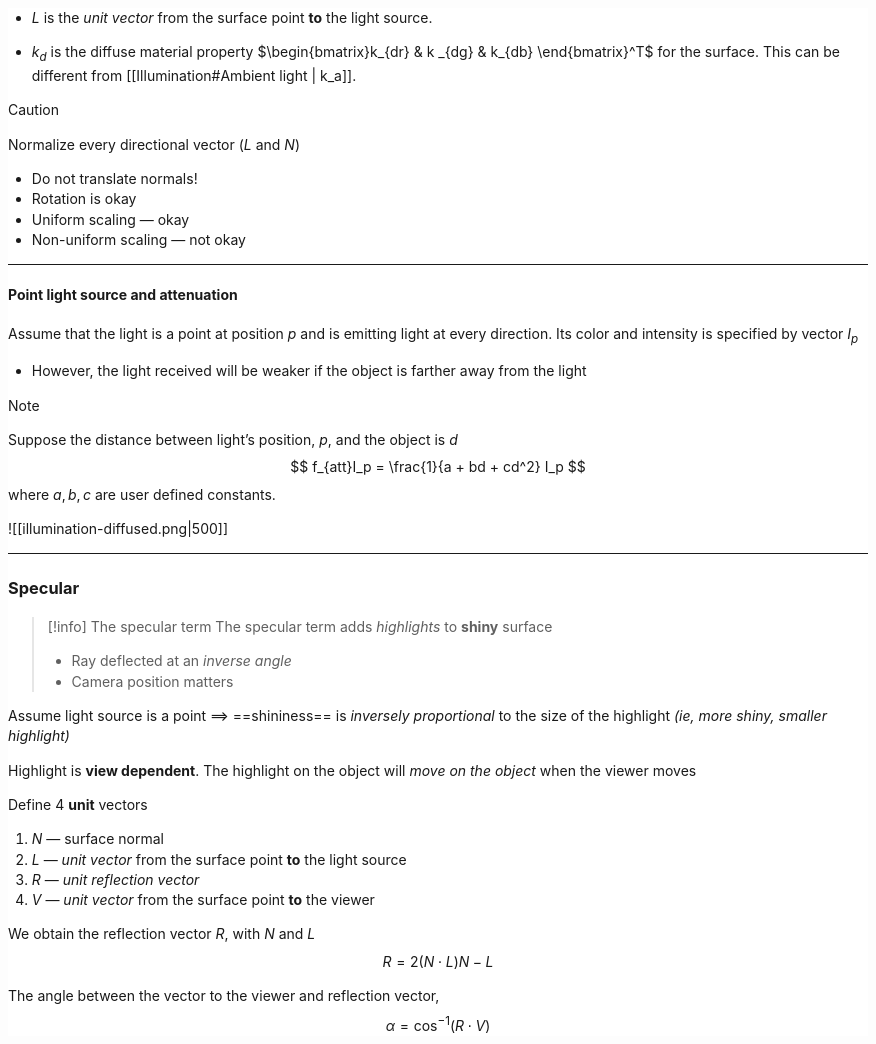 - $L$ is the *unit vector* from the surface point **to** the light source.

- $k_d$ is the diffuse material property $\begin{bmatrix}k_{dr} & k _{dg} & k_{db} \end{bmatrix}^T$ for the surface. This can be different from [[Illumination#Ambient light | k_a]].

>[!caution] 
>Normalize every directional vector ($L$ and $N$)
>- Do not translate normals!
>- Rotation is okay
>- Uniform scaling — okay
>- Non-uniform scaling — not okay

---
#### Point light source and attenuation
Assume that the light is a point at position $p$ and is emitting light at every direction.
Its color and intensity is specified by vector $I_p$
- However, the light received will be weaker if the object is farther away from the light

>[!note]
>Suppose the distance between light’s position, $p$, and the object is $d$
>$$
>f_{att}I_p = \frac{1}{a + bd + cd^2} I_p
>$$
>where $a, b, c$ are user defined constants. 

![[illumination-diffused.png|500]]

---

### Specular
>[!info] The specular term
>The specular term adds *highlights* to **shiny** surface
>
>- Ray deflected at an *inverse angle*
>- Camera position matters

Assume light source is a point $\implies$ ==shininess== is *inversely proportional* to the size of the highlight *(ie, more shiny, smaller highlight)*

Highlight is **view dependent**. The highlight on the object will *move on the object* when the viewer moves

Define 4 **unit** vectors
1. $N$ — surface normal
2. $L$ — *unit vector* from the surface point **to** the light source
3. $R$ — *unit reflection vector*
4. $V$ — *unit vector* from the surface point **to** the viewer

We obtain the reflection vector $R$, with $N$ and $L$
$$
R = 2 (N \cdot L)N - L
$$

The angle between the vector to the viewer and reflection vector,
$$
\alpha = \cos^{-1} (R \cdot V)
$$

